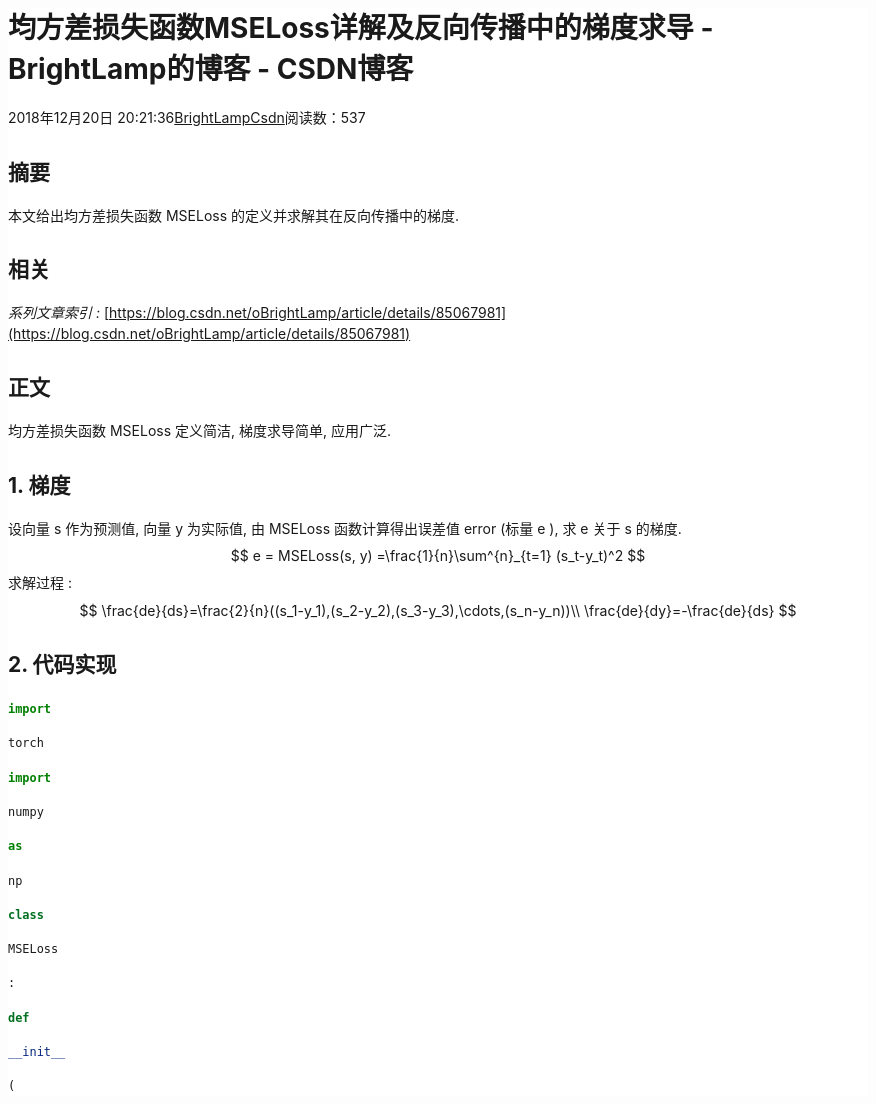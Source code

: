 
# 均方差损失函数MSELoss详解及反向传播中的梯度求导 - BrightLamp的博客 - CSDN博客


2018年12月20日 20:21:36[BrightLampCsdn](https://me.csdn.net/oBrightLamp)阅读数：537



## 摘要
本文给出均方差损失函数 MSELoss 的定义并求解其在反向传播中的梯度.
## 相关
*系列文章索引 :*
[https://blog.csdn.net/oBrightLamp/article/details/85067981](https://blog.csdn.net/oBrightLamp/article/details/85067981)
## 正文
均方差损失函数 MSELoss 定义简洁, 梯度求导简单, 应用广泛.
## 1. 梯度
设向量 s 作为预测值, 向量 y 为实际值, 由 MSELoss 函数计算得出误差值 error (标量 e ), 求 e 关于 s 的梯度.
$$
e = MSELoss(s, y) =\frac{1}{n}\sum^{n}_{t=1} (s_t-y_t)^2
$$
求解过程 :
$$
\frac{de}{ds}=\frac{2}{n}((s_1-y_1),(s_2-y_2),(s_3-y_3),\cdots,(s_n-y_n))\\
\frac{de}{dy}=-\frac{de}{ds}
$$

## 2. 代码实现
```python
import
```
```python
torch
```
```python
import
```
```python
numpy
```
```python
as
```
```python
np
```
```python
class
```
```python
MSELoss
```
```python
:
```
```python
def
```
```python
__init__
```
```python
(
```
```python
```